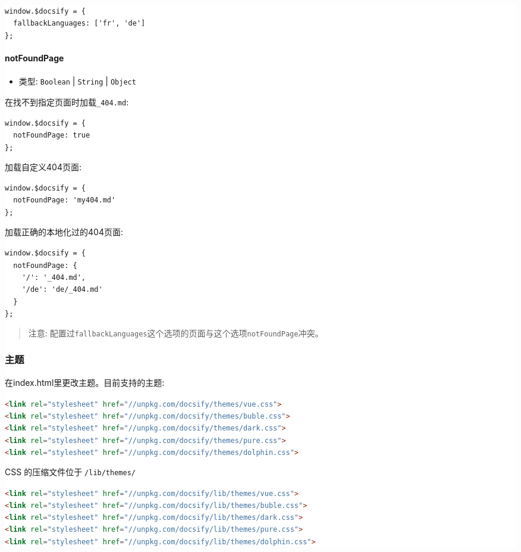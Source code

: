 ```
window.$docsify = {
  fallbackLanguages: ['fr', 'de']
};
```

#### notFoundPage

- 类型: `Boolean` | `String` | `Object`

在找不到指定页面时加载`_404.md`:

```
window.$docsify = {
  notFoundPage: true
};
```

加载自定义404页面:

```
window.$docsify = {
  notFoundPage: 'my404.md'
};
```

加载正确的本地化过的404页面:

```
window.$docsify = {
  notFoundPage: {
    '/': '_404.md',
    '/de': 'de/_404.md'
  }
};
```

> 注意: 配置过`fallbackLanguages`这个选项的页面与这个选项`notFoundPage`冲突。



### 主题

在index.html里更改主题。目前支持的主题:

```html
<link rel="stylesheet" href="//unpkg.com/docsify/themes/vue.css">
<link rel="stylesheet" href="//unpkg.com/docsify/themes/buble.css">
<link rel="stylesheet" href="//unpkg.com/docsify/themes/dark.css">
<link rel="stylesheet" href="//unpkg.com/docsify/themes/pure.css">
<link rel="stylesheet" href="//unpkg.com/docsify/themes/dolphin.css">
```

CSS 的压缩文件位于 `/lib/themes/`

```html
<link rel="stylesheet" href="//unpkg.com/docsify/lib/themes/vue.css">
<link rel="stylesheet" href="//unpkg.com/docsify/lib/themes/buble.css">
<link rel="stylesheet" href="//unpkg.com/docsify/lib/themes/dark.css">
<link rel="stylesheet" href="//unpkg.com/docsify/lib/themes/pure.css">
<link rel="stylesheet" href="//unpkg.com/docsify/lib/themes/dolphin.css">
```

